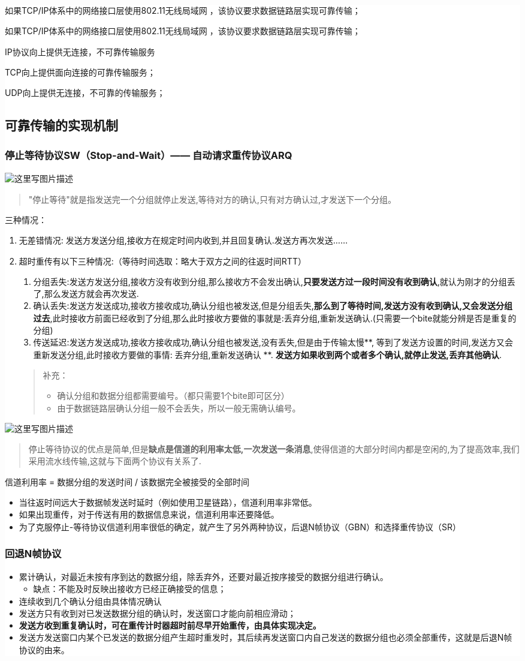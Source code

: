 如果TCP/IP体系中的网络接口层使用802.11无线局域网 ，该协议要求数据链路层实现可靠传输；

如果TCP/IP体系中的网络接口层使用802.11无线局域网 ，该协议要求数据链路层实现可靠传输；

IP协议向上提供无连接，不可靠传输服务

TCP向上提供面向连接的可靠传输服务；

UDP向上提供无连接，不可靠的传输服务；





## 可靠传输的实现机制

### 停止等待协议SW（Stop-and-Wait）—— 自动请求重传协议ARQ

![这里写图片描述](数据链路层.assets/20150916162209455)

>  "停止等待"就是指发送完一个分组就停止发送,等待对方的确认,只有对方确认过,才发送下一个分组。

三种情况：

1. 无差错情况: 发送方发送分组,接收方在规定时间内收到,并且回复确认.发送方再次发送……

2. 超时重传有以下三种情况:（等待时间选取：略大于双方之间的往返时间RTT）

   1. 分组丢失:发送方发送分组,接收方没有收到分组,那么接收方不会发出确认,**只要发送方过一段时间没有收到确认**,就认为刚才的分组丢了,那么发送方就会再次发送.
   2. 确认丢失:发送方发送成功,接收方接收成功,确认分组也被发送,但是分组丢失,**那么到了等待时间,发送方没有收到确认,又会发送分组过去**,此时接收方前面已经收到了分组,那么此时接收方要做的事就是:丢弃分组,重新发送确认.(只需要一个bite就能分辨是否是重复的分组)
   3. 传送延迟:发送方发送成功,接收方接收成功,确认分组也被发送,没有丢失,但是由于传输太慢**, 等到了发送方设置的时间,发送方又会重新发送分组,此时接收方要做的事情: 丢弃分组,重新发送确认 **. **发送方如果收到两个或者多个确认,就停止发送,丢弃其他确认**.

   > 补充：
   >
   > - 确认分组和数据分组都需要编号。（都只需要1个bite即可区分）
   > - 由于数据链路层确认分组一般不会丢失，所以一般无需确认编号。

![这里写图片描述](数据链路层.assets/20150916162234282)

>  停止等待协议的优点是简单,但是**缺点是信道的利用率太低,一次发送一条消息**,使得信道的大部分时间内都是空闲的,为了提高效率,我们采用流水线传输,这就与下面两个协议有关系了.

信道利用率 =  数据分组的发送时间 /  该数据完全被接受的全部时间 



- 当往返时间远大于数据帧发送时延时（例如使用卫星链路），信道利用率非常低。
- 如果出现重传，对于传送有用的数据信息来说，信道利用率还要降低。
- 为了克服停止-等待协议信道利用率很低的确定，就产生了另外两种协议，后退N帧协议（GBN）和选择重传协议（SR）



### 回退N帧协议

- 累计确认，对最近未按有序到达的数据分组，除丢弃外，还要对最近按序接受的数据分组进行确认。
  - 缺点：不能及时反映出接收方已经正确接受的信息；
- 连续收到几个确认分组由具体情况确认
- 发送方只有收到对已发送数据分组的确认时，发送窗口才能向前相应滑动；
- **发送方收到重复确认时，可在重传计时器超时前尽早开始重传，由具体实现决定。**
- 发送方发送窗口内某个已发送的数据分组产生超时重发时，其后续再发送窗口内自己发送的数据分组也必须全部重传，这就是后退N帧协议的由来。
